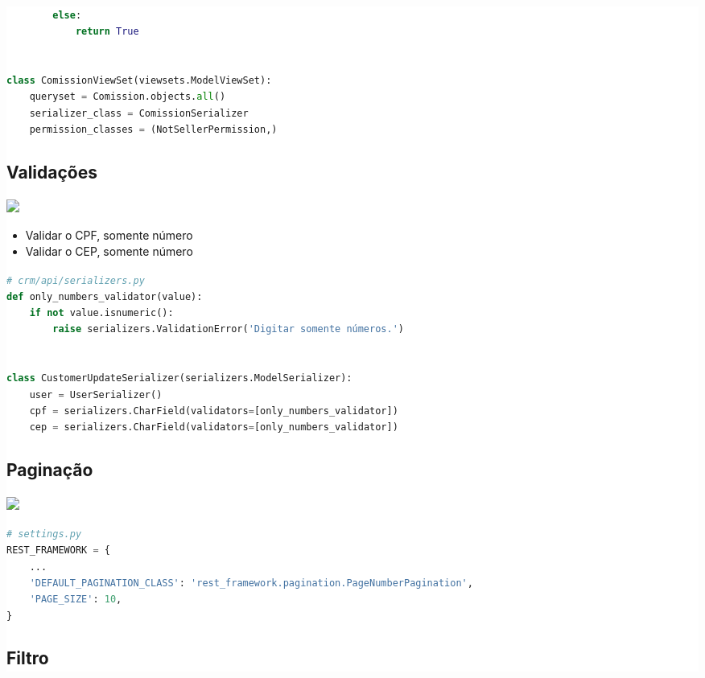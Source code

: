 ```python
        else:
            return True


class ComissionViewSet(viewsets.ModelViewSet):
    queryset = Comission.objects.all()
    serializer_class = ComissionSerializer
    permission_classes = (NotSellerPermission,)
```


## Validações

<a href="https://youtu.be/agBvNIrGyow">
    <img src="../img/youtube.png">
</a>


* Validar o CPF, somente número
* Validar o CEP, somente número

```python
# crm/api/serializers.py
def only_numbers_validator(value):
    if not value.isnumeric():
        raise serializers.ValidationError('Digitar somente números.')


class CustomerUpdateSerializer(serializers.ModelSerializer):
    user = UserSerializer()
    cpf = serializers.CharField(validators=[only_numbers_validator])
    cep = serializers.CharField(validators=[only_numbers_validator])
```


## Paginação

<a href="https://youtu.be/UqES8tphzsQ">
    <img src="../img/youtube.png">
</a>


```python
# settings.py
REST_FRAMEWORK = {
    ...
    'DEFAULT_PAGINATION_CLASS': 'rest_framework.pagination.PageNumberPagination',
    'PAGE_SIZE': 10,
}
```

## Filtro
